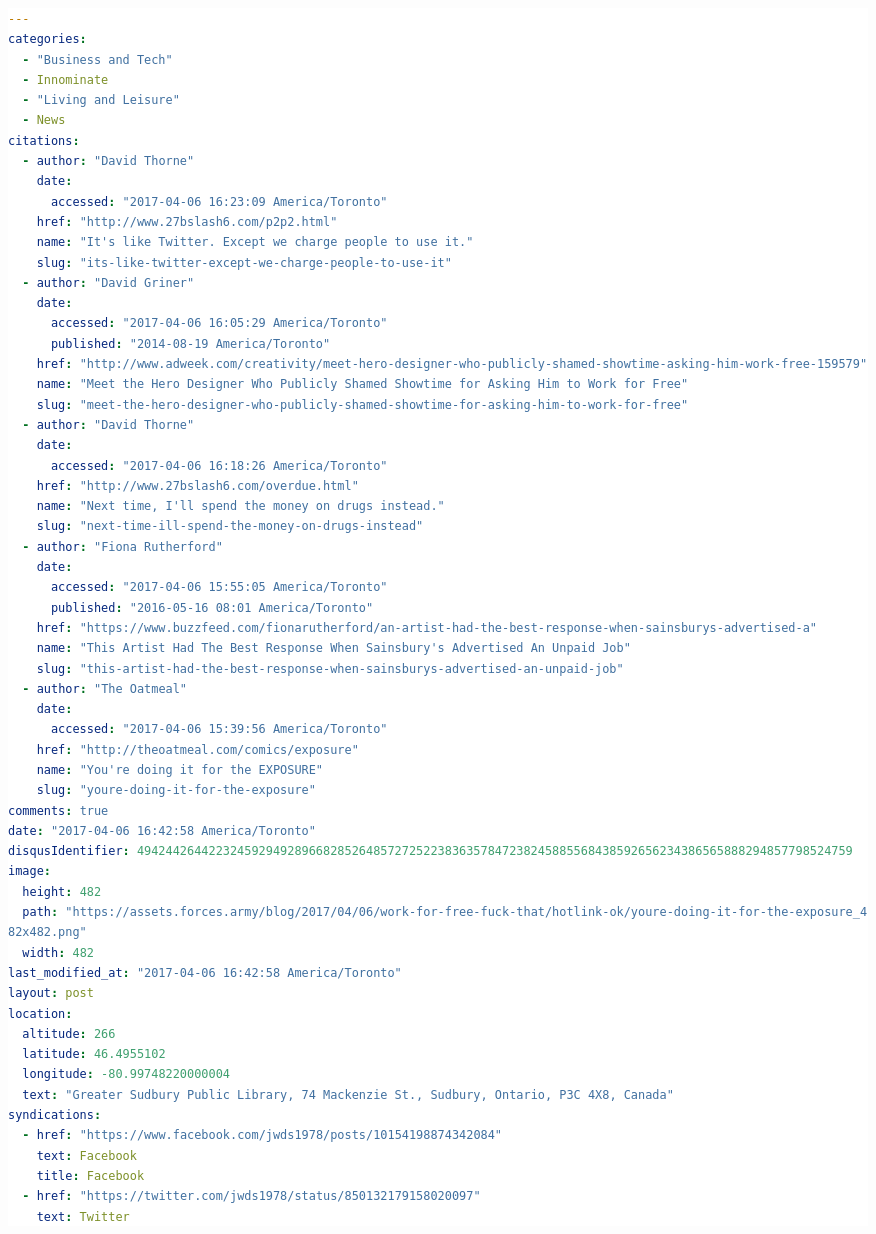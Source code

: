 ```yaml
---
categories:
  - "Business and Tech"
  - Innominate
  - "Living and Leisure"
  - News
citations:
  - author: "David Thorne"
    date:
      accessed: "2017-04-06 16:23:09 America/Toronto"
    href: "http://www.27bslash6.com/p2p2.html"
    name: "It's like Twitter. Except we charge people to use it."
    slug: "its-like-twitter-except-we-charge-people-to-use-it"
  - author: "David Griner"
    date:
      accessed: "2017-04-06 16:05:29 America/Toronto"
      published: "2014-08-19 America/Toronto"
    href: "http://www.adweek.com/creativity/meet-hero-designer-who-publicly-shamed-showtime-asking-him-work-free-159579"
    name: "Meet the Hero Designer Who Publicly Shamed Showtime for Asking Him to Work for Free"
    slug: "meet-the-hero-designer-who-publicly-shamed-showtime-for-asking-him-to-work-for-free"
  - author: "David Thorne"
    date:
      accessed: "2017-04-06 16:18:26 America/Toronto"
    href: "http://www.27bslash6.com/overdue.html"
    name: "Next time, I'll spend the money on drugs instead."
    slug: "next-time-ill-spend-the-money-on-drugs-instead"
  - author: "Fiona Rutherford"
    date:
      accessed: "2017-04-06 15:55:05 America/Toronto"
      published: "2016-05-16 08:01 America/Toronto"
    href: "https://www.buzzfeed.com/fionarutherford/an-artist-had-the-best-response-when-sainsburys-advertised-a"
    name: "This Artist Had The Best Response When Sainsbury's Advertised An Unpaid Job"
    slug: "this-artist-had-the-best-response-when-sainsburys-advertised-an-unpaid-job"
  - author: "The Oatmeal"
    date:
      accessed: "2017-04-06 15:39:56 America/Toronto"
    href: "http://theoatmeal.com/comics/exposure"
    name: "You're doing it for the EXPOSURE"
    slug: "youre-doing-it-for-the-exposure"
comments: true
date: "2017-04-06 16:42:58 America/Toronto"
disqusIdentifier: 4942442644223245929492896682852648572725223836357847238245885568438592656234386565888294857798524759
image:
  height: 482
  path: "https://assets.forces.army/blog/2017/04/06/work-for-free-fuck-that/hotlink-ok/youre-doing-it-for-the-exposure_482x482.png"
  width: 482
last_modified_at: "2017-04-06 16:42:58 America/Toronto"
layout: post
location:
  altitude: 266
  latitude: 46.4955102
  longitude: -80.99748220000004
  text: "Greater Sudbury Public Library, 74 Mackenzie St., Sudbury, Ontario, P3C 4X8, Canada"
syndications:
  - href: "https://www.facebook.com/jwds1978/posts/10154198874342084"
    text: Facebook
    title: Facebook
  - href: "https://twitter.com/jwds1978/status/850132179158020097"
    text: Twitter
```